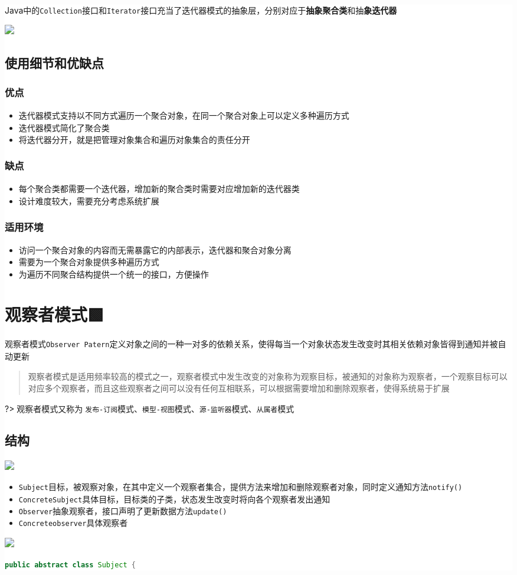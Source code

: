 Java中的`Collection`接口和`Iterator`接口充当了迭代器模式的抽象层，分别对应于**抽象聚合类**和抽**象迭代器**

![](https://hexoric-1310528773.cos.ap-beijing.myqcloud.com/hexo/java中的迭代器模式示例图.png)


## 使用细节和优缺点
### 优点
- 迭代器模式支持以不同方式遍历一个聚合对象，在同一个聚合对象上可以定义多种遍历方式 
- 迭代器模式简化了聚合类 
- 将迭代器分开，就是把管理对象集合和遍历对象集合的责任分开  

### 缺点
- 每个聚合类都需要一个迭代器，增加新的聚合类时需要对应增加新的迭代器类  
- 设计难度较大，需要充分考虑系统扩展

### 适用环境 
- 访问一个聚合对象的内容而无需暴露它的内部表示，迭代器和聚合对象分离
- 需要为一个聚合对象提供多种遍历方式
- 为遍历不同聚合结构提供一个统一的接口，方便操作


# 观察者模式🟩 
观察者模式`Observer Patern`定义对象之间的一种一对多的依赖关系，使得每当一个对象状态发生改变时其相关依赖对象皆得到通知并被自动更新   

> 观察者模式是适用频率较高的模式之一，观察者模式中发生改变的对象称为观察目标，被通知的对象称为观察者，一个观察目标可以对应多个观察者，而且这些观察者之间可以没有任何互相联系，可以根据需要增加和删除观察者，使得系统易于扩展

?> 观察者模式又称为 `发布-订阅`模式、`模型-视图`模式、`源-监听器`模式、`从属者`模式  

## 结构  
![](https://hexoric-1310528773.cos.ap-beijing.myqcloud.com/hexo/观察者模式结构图.png)

- `Subject`目标，被观察对象，在其中定义一个观察者集合，提供方法来增加和删除观察者对象，同时定义通知方法`notify()`
- `ConcreteSubject`具体目标，目标类的子类，状态发生改变时将向各个观察者发出通知
- `Observer`抽象观察者，接口声明了更新数据方法`update()` 
- `Concreteobserver`具体观察者

![](https://hexoric-1310528773.cos.ap-beijing.myqcloud.com/hexo/观察者模式示例图.png)

```java
public abstract class Subject {
